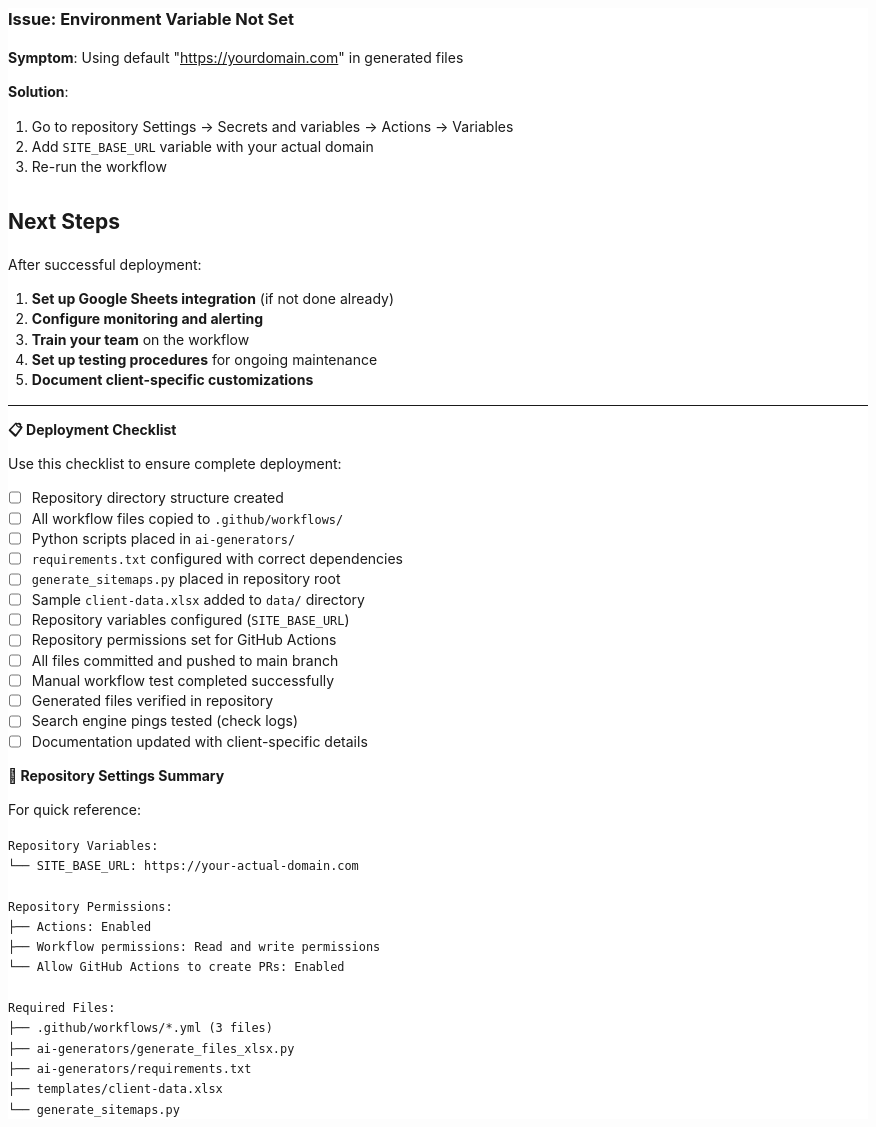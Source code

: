 ### Issue: Environment Variable Not Set

**Symptom**: Using default "https://yourdomain.com" in generated files

**Solution**:
1. Go to repository Settings → Secrets and variables → Actions → Variables
2. Add `SITE_BASE_URL` variable with your actual domain
3. Re-run the workflow

## Next Steps

After successful deployment:

1. **Set up Google Sheets integration** (if not done already)
2. **Configure monitoring and alerting**
3. **Train your team** on the workflow
4. **Set up testing procedures** for ongoing maintenance
5. **Document client-specific customizations**

---

**📋 Deployment Checklist**

Use this checklist to ensure complete deployment:

- [ ] Repository directory structure created
- [ ] All workflow files copied to `.github/workflows/`
- [ ] Python scripts placed in `ai-generators/`
- [ ] `requirements.txt` configured with correct dependencies
- [ ] `generate_sitemaps.py` placed in repository root
- [ ] Sample `client-data.xlsx` added to `data/` directory
- [ ] Repository variables configured (`SITE_BASE_URL`)
- [ ] Repository permissions set for GitHub Actions
- [ ] All files committed and pushed to main branch
- [ ] Manual workflow test completed successfully
- [ ] Generated files verified in repository
- [ ] Search engine pings tested (check logs)
- [ ] Documentation updated with client-specific details

**🔧 Repository Settings Summary**

For quick reference:

```
Repository Variables:
└── SITE_BASE_URL: https://your-actual-domain.com

Repository Permissions:
├── Actions: Enabled
├── Workflow permissions: Read and write permissions  
└── Allow GitHub Actions to create PRs: Enabled

Required Files:
├── .github/workflows/*.yml (3 files)
├── ai-generators/generate_files_xlsx.py
├── ai-generators/requirements.txt
├── templates/client-data.xlsx
└── generate_sitemaps.py
```
